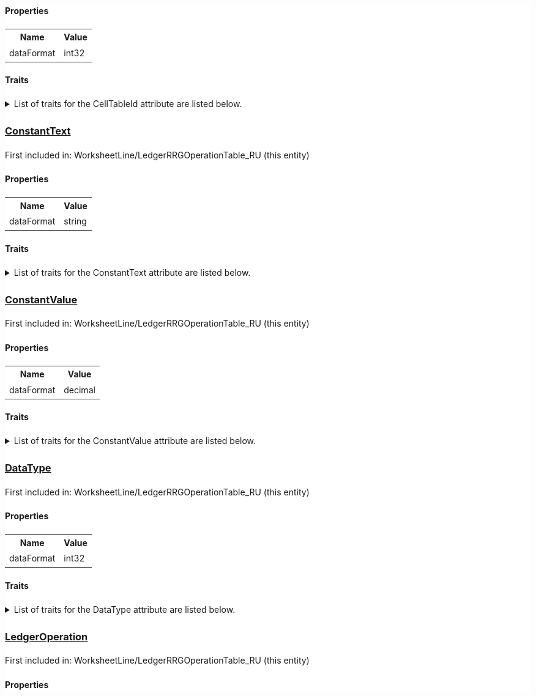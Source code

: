 #### Properties

<table><tr><th>Name</th><th>Value</th></tr><tr><td>dataFormat</td><td>int32</td></tr></table>

#### Traits

<details><summary>List of traits for the CellTableId attribute are listed below.</summary></details>

### <a href=#ConstantText name="ConstantText">ConstantText</a>

First included in: WorksheetLine/LedgerRRGOperationTable_RU (this entity)  

#### Properties

<table><tr><th>Name</th><th>Value</th></tr><tr><td>dataFormat</td><td>string</td></tr></table>

#### Traits

<details><summary>List of traits for the ConstantText attribute are listed below.</summary></details>

### <a href=#ConstantValue name="ConstantValue">ConstantValue</a>

First included in: WorksheetLine/LedgerRRGOperationTable_RU (this entity)  

#### Properties

<table><tr><th>Name</th><th>Value</th></tr><tr><td>dataFormat</td><td>decimal</td></tr></table>

#### Traits

<details><summary>List of traits for the ConstantValue attribute are listed below.</summary></details>

### <a href=#DataType name="DataType">DataType</a>

First included in: WorksheetLine/LedgerRRGOperationTable_RU (this entity)  

#### Properties

<table><tr><th>Name</th><th>Value</th></tr><tr><td>dataFormat</td><td>int32</td></tr></table>

#### Traits

<details><summary>List of traits for the DataType attribute are listed below.</summary></details>

### <a href=#LedgerOperation name="LedgerOperation">LedgerOperation</a>

First included in: WorksheetLine/LedgerRRGOperationTable_RU (this entity)  

#### Properties
